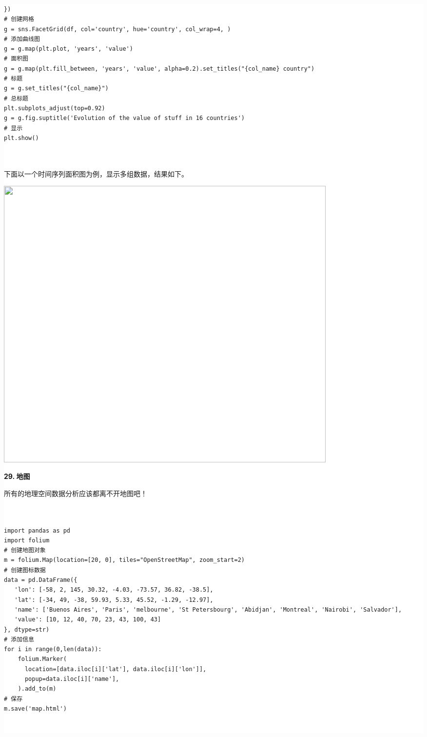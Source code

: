```
})
# 创建网格
g = sns.FacetGrid(df, col='country', hue='country', col_wrap=4, )
# 添加曲线图
g = g.map(plt.plot, 'years', 'value')
# 面积图
g = g.map(plt.fill_between, 'years', 'value', alpha=0.2).set_titles("{col_name} country")
# 标题
g = g.set_titles("{col_name}")
# 总标题
plt.subplots_adjust(top=0.92)
g = g.fig.suptitle('Evolution of the value of stuff in 16 countries')
# 显示
plt.show()



```

下面以一个时间序列面积图为例，显示多组数据，结果如下。

<img width="660" height="567" src="../../../_resources/640_wx_fmt_png_wxfrom_5_wx_lazy__1fd4bcef152e4a999.png"/>

****29.** 地图**

所有的地理空间数据分析应该都离不开地图吧！

```


import pandas as pd
import folium
# 创建地图对象
m = folium.Map(location=[20, 0], tiles="OpenStreetMap", zoom_start=2)
# 创建图标数据
data = pd.DataFrame({
   'lon': [-58, 2, 145, 30.32, -4.03, -73.57, 36.82, -38.5],
   'lat': [-34, 49, -38, 59.93, 5.33, 45.52, -1.29, -12.97],
   'name': ['Buenos Aires', 'Paris', 'melbourne', 'St Petersbourg', 'Abidjan', 'Montreal', 'Nairobi', 'Salvador'],
   'value': [10, 12, 40, 70, 23, 43, 100, 43]
}, dtype=str)
# 添加信息
for i in range(0,len(data)):
    folium.Marker(
      location=[data.iloc[i]['lat'], data.iloc[i]['lon']],
      popup=data.iloc[i]['name'],
    ).add_to(m)
# 保存
m.save('map.html')



```
